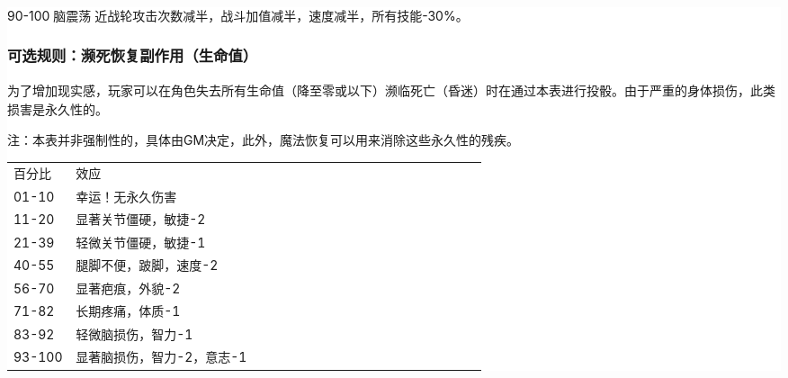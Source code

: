 </tr>
<tr class="odd">
<td>90-100</td>
<td>脑震荡</td>
<td>近战轮攻击次数减半，战斗加值减半，速度减半，所有技能-30%。</td>
</tr>
</tbody>
</table>



### 可选规则：濒死恢复副作用（生命值）

为了增加现实感，玩家可以在角色失去所有生命值（降至零或以下）濒临死亡（昏迷）时在通过本表进行投骰。由于严重的身体损伤，此类损害是永久性的。

注：本表并非强制性的，具体由GM决定，此外，魔法恢复可以用来消除这些永久性的残疾。

<table>
<colgroup>
<col style="width: 13%" />
<col style="width: 86%" />
</colgroup>
<tbody>
<tr class="odd">
<td>百分比</td>
<td>效应</td>
</tr>
<tr class="even">
<td>01-10</td>
<td>幸运！无永久伤害</td>
</tr>
<tr class="odd">
<td>11-20</td>
<td>显著关节僵硬，敏捷-2</td>
</tr>
<tr class="even">
<td>21-39</td>
<td>轻微关节僵硬，敏捷-1</td>
</tr>
<tr class="odd">
<td>40-55</td>
<td>腿脚不便，跛脚，速度-2</td>
</tr>
<tr class="even">
<td>56-70</td>
<td>显著疤痕，外貌-2</td>
</tr>
<tr class="odd">
<td>71-82</td>
<td>长期疼痛，体质-1</td>
</tr>
<tr class="even">
<td>83-92</td>
<td>轻微脑损伤，智力-1</td>
</tr>
<tr class="odd">
<td>93-100</td>
<td>显著脑损伤，智力-2，意志-1</td>
</tr>
</tbody>
</table>